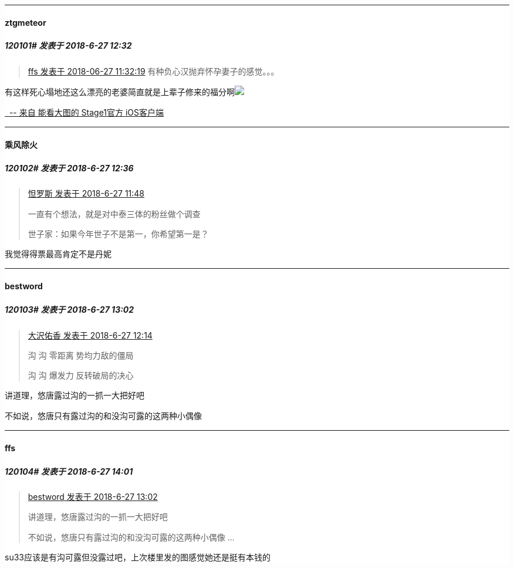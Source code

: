 *****

####  ztgmeteor  
##### 120101#       发表于 2018-6-27 12:32


<blockquote><a href="httphttps://bbs.saraba1st.com/2b/forum.php?mod=redirect&amp;goto=findpost&amp;pid=40130289&amp;ptid=1105387" target="_blank">ffs 发表于 2018-06-27 11:32:19</a>
有种负心汉抛弃怀孕妻子的感觉。。。</blockquote>有这样死心塌地还这么漂亮的老婆简直就是上辈子修来的福分啊<img src="https://static.saraba1st.com/image/smiley/face2017/068.png" referrerpolicy="no-referrer">

[  -- 来自 能看大图的 Stage1官方 iOS客户端](https://itunes.apple.com/fi/app/saraba1st/id1221237470?mt=8)


*****

####  乘风除火  
##### 120102#       发表于 2018-6-27 12:36


<blockquote><a href="httphttps://bbs.saraba1st.com/2b/forum.php?mod=redirect&amp;goto=findpost&amp;pid=40130473&amp;ptid=1105387" target="_blank">怛罗斯 发表于 2018-6-27 11:48</a>

一直有个想法，就是对中泰三体的粉丝做个调查


世子家：如果今年世子不是第一，你希望第一是？</blockquote>
我觉得得票最高肯定不是丹妮


*****

####  bestword  
##### 120103#       发表于 2018-6-27 13:02


<blockquote><a href="httphttps://bbs.saraba1st.com/2b/forum.php?mod=redirect&amp;goto=findpost&amp;pid=40130727&amp;ptid=1105387" target="_blank">大沢佑香 发表于 2018-6-27 12:14</a>

沟 沟 零距离 势均力敌的僵局

沟 沟 爆发力 反转破局的决心</blockquote>
讲道理，悠唐露过沟的一抓一大把好吧


不如说，悠唐只有露过沟的和没沟可露的这两种小偶像


*****

####  ffs  
##### 120104#       发表于 2018-6-27 14:01


<blockquote><a href="httphttps://bbs.saraba1st.com/2b/forum.php?mod=redirect&amp;goto=findpost&amp;pid=40131206&amp;ptid=1105387" target="_blank">bestword 发表于 2018-6-27 13:02</a>

讲道理，悠唐露过沟的一抓一大把好吧


不如说，悠唐只有露过沟的和没沟可露的这两种小偶像 ...</blockquote>
su33应该是有沟可露但没露过吧，上次楼里发的图感觉她还是挺有本钱的
